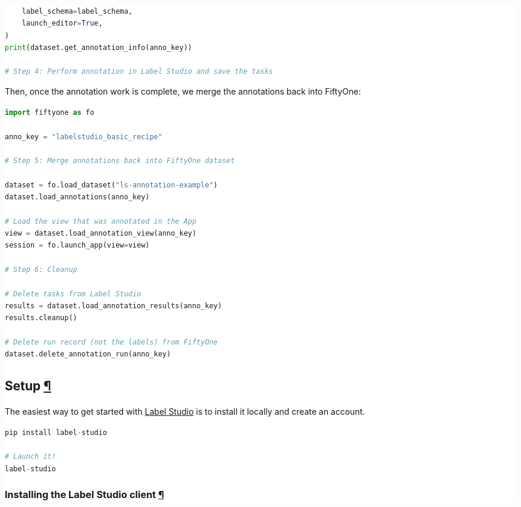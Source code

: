 ```python
    label_schema=label_schema,
    launch_editor=True,
)
print(dataset.get_annotation_info(anno_key))

# Step 4: Perform annotation in Label Studio and save the tasks

```

Then, once the annotation work is complete, we merge the annotations back into
FiftyOne:

```python
import fiftyone as fo

anno_key = "labelstudio_basic_recipe"

# Step 5: Merge annotations back into FiftyOne dataset

dataset = fo.load_dataset("ls-annotation-example")
dataset.load_annotations(anno_key)

# Load the view that was annotated in the App
view = dataset.load_annotation_view(anno_key)
session = fo.launch_app(view=view)

# Step 6: Cleanup

# Delete tasks from Label Studio
results = dataset.load_annotation_results(anno_key)
results.cleanup()

# Delete run record (not the labels) from FiftyOne
dataset.delete_annotation_run(anno_key)

```

## Setup [¶](\#setup "Permalink to this headline")

The easiest way to get started with
[Label Studio](https://github.com/heartexlabs/label-studio) is to install
it locally and create an account.

```python
pip install label-studio

# Launch it!
label-studio

```

### Installing the Label Studio client [¶](\#installing-the-label-studio-client "Permalink to this headline")
